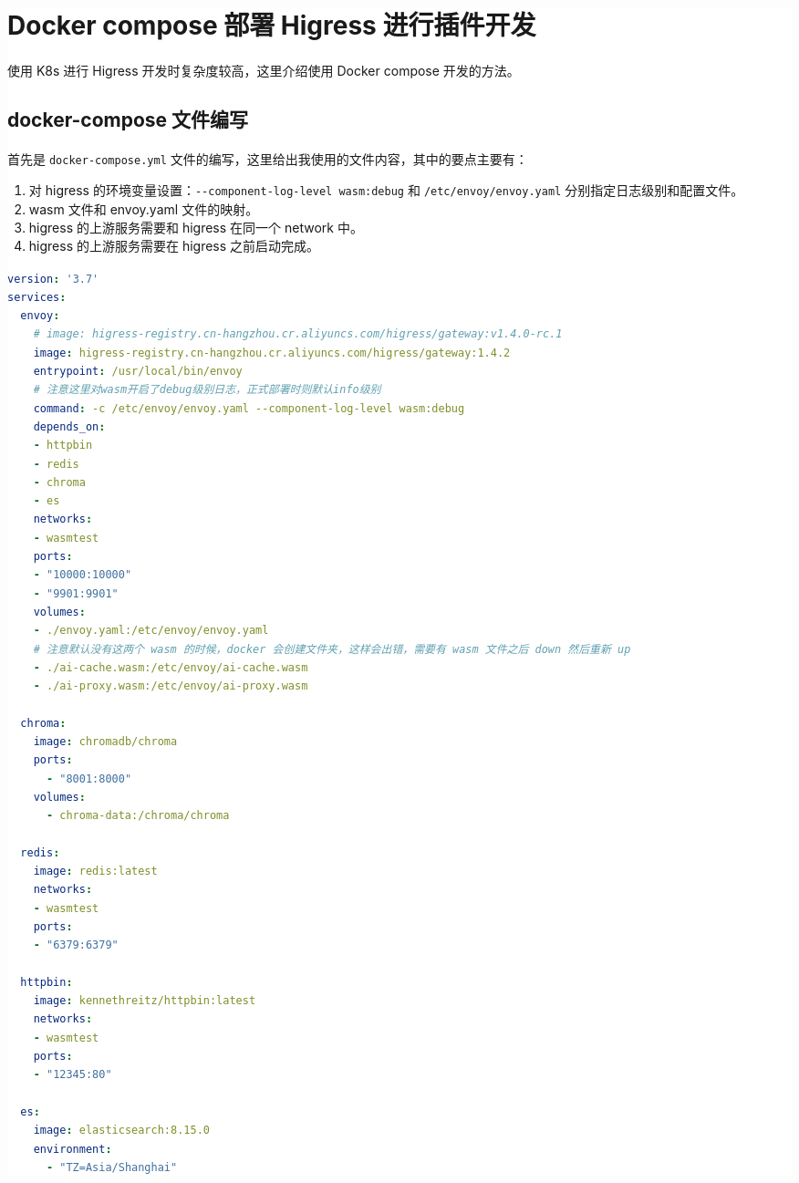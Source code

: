 # Docker compose 部署 Higress 进行插件开发

使用 K8s 进行 Higress 开发时复杂度较高，这里介绍使用 Docker compose 开发的方法。

## docker-compose 文件编写

首先是 `docker-compose.yml` 文件的编写，这里给出我使用的文件内容，其中的要点主要有：

1. 对 higress 的环境变量设置：`--component-log-level wasm:debug` 和 `/etc/envoy/envoy.yaml` 分别指定日志级别和配置文件。
2. wasm 文件和 envoy.yaml 文件的映射。
3. higress 的上游服务需要和 higress 在同一个 network 中。
4. higress 的上游服务需要在 higress 之前启动完成。

```yaml
version: '3.7'
services:
  envoy:
    # image: higress-registry.cn-hangzhou.cr.aliyuncs.com/higress/gateway:v1.4.0-rc.1
    image: higress-registry.cn-hangzhou.cr.aliyuncs.com/higress/gateway:1.4.2
    entrypoint: /usr/local/bin/envoy
    # 注意这里对wasm开启了debug级别日志，正式部署时则默认info级别
    command: -c /etc/envoy/envoy.yaml --component-log-level wasm:debug
    depends_on:
    - httpbin
    - redis
    - chroma
    - es
    networks:
    - wasmtest
    ports:
    - "10000:10000"
    - "9901:9901"
    volumes:
    - ./envoy.yaml:/etc/envoy/envoy.yaml
    # 注意默认没有这两个 wasm 的时候，docker 会创建文件夹，这样会出错，需要有 wasm 文件之后 down 然后重新 up
    - ./ai-cache.wasm:/etc/envoy/ai-cache.wasm
    - ./ai-proxy.wasm:/etc/envoy/ai-proxy.wasm

  chroma:
    image: chromadb/chroma
    ports:
      - "8001:8000"
    volumes:
      - chroma-data:/chroma/chroma

  redis:
    image: redis:latest
    networks:
    - wasmtest
    ports:
    - "6379:6379"

  httpbin:
    image: kennethreitz/httpbin:latest
    networks:
    - wasmtest
    ports:
    - "12345:80"

  es:
    image: elasticsearch:8.15.0
    environment:
      - "TZ=Asia/Shanghai"
```